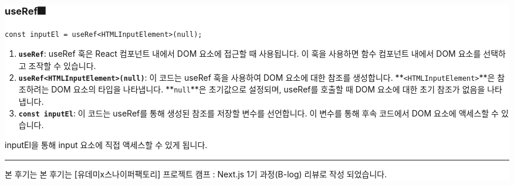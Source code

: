 ### useRef🎆

```tsx
const inputEl = useRef<HTMLInputElement>(null);
```

1. **`useRef`**: useRef 훅은 React 컴포넌트 내에서 DOM 요소에 접근할 때 사용됩니다. 이 훅을 사용하면 함수 컴포넌트 내에서 DOM 요소를 선택하고 조작할 수 있습니다.
2. **`useRef<HTMLInputElement>(null)`**: 이 코드는 useRef 훅을 사용하여 DOM 요소에 대한 참조를 생성합니다. **`<HTMLInputElement>`**은 참조하려는 DOM 요소의 타입을 나타냅니다. **`null`**은 초기값으로 설정되며, useRef를 호출할 때 DOM 요소에 대한 초기 참조가 없음을 나타냅니다.
3. **`const inputEl`**: 이 코드는 useRef를 통해 생성된 참조를 저장할 변수를 선언합니다. 이 변수를 통해 후속 코드에서 DOM 요소에 액세스할 수 있습니다.

inputEl을 통해 input 요소에 직접 액세스할 수 있게 됩니다.

---

본 후기는 본 후기는 [유데미x스나이퍼팩토리] 프로젝트 캠프 : Next.js 1기 과정(B-log) 리뷰로 작성 되었습니다.

